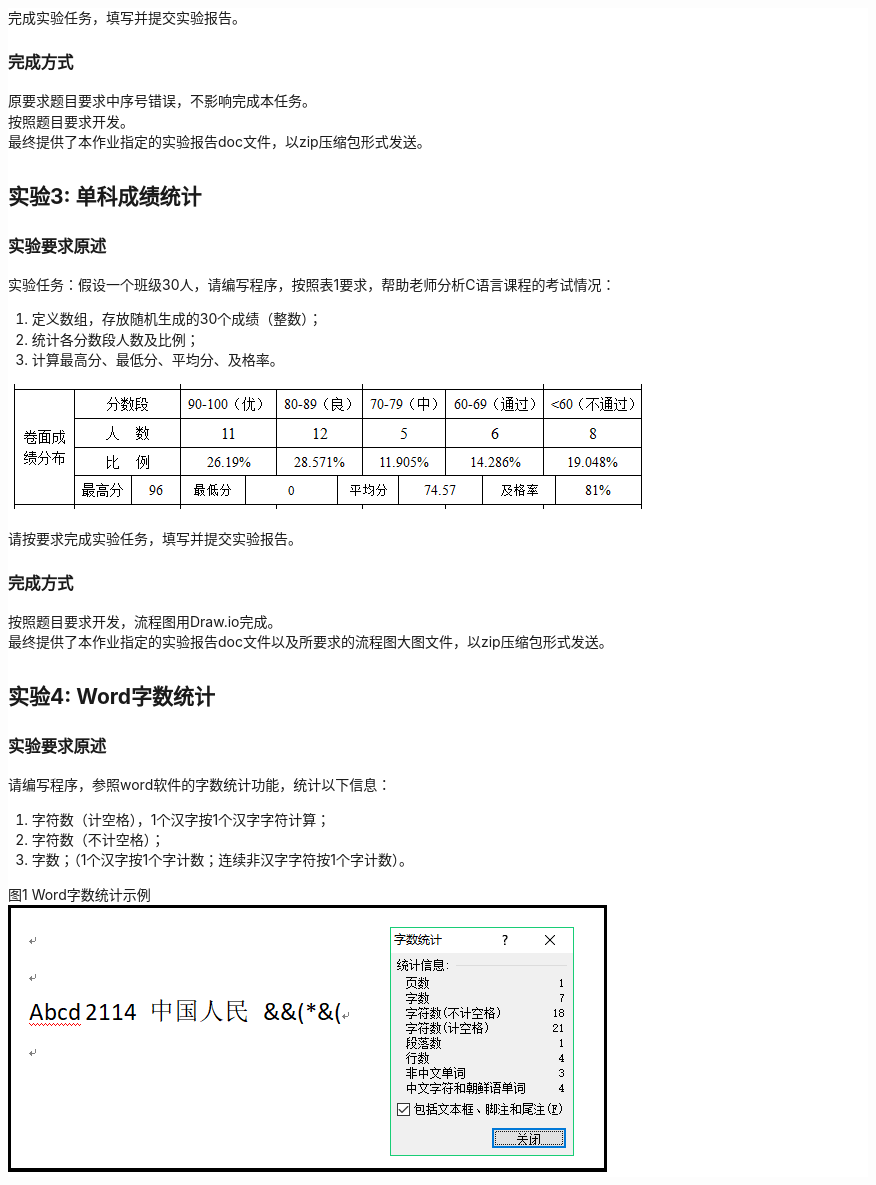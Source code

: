 完成实验任务，填写并提交实验报告。

### 完成方式

原要求题目要求中序号错误，不影响完成本任务。  
按照题目要求开发。  
最终提供了本作业指定的实验报告doc文件，以zip压缩包形式发送。

## 实验3: 单科成绩统计

### 实验要求原述

实验任务：假设一个班级30人，请编写程序，按照表1要求，帮助老师分析C语言课程的考试情况：

1. 定义数组，存放随机生成的30个成绩（整数）；
2. 统计各分数段人数及比例；
3. 计算最高分、最低分、平均分、及格率。

![](pic/b2fafda63918ef8cc9d50f4b602987bb.png)

请按要求完成实验任务，填写并提交实验报告。

### 完成方式

按照题目要求开发，流程图用Draw.io完成。  
最终提供了本作业指定的实验报告doc文件以及所要求的流程图大图文件，以zip压缩包形式发送。

## 实验4: Word字数统计

### 实验要求原述

请编写程序，参照word软件的字数统计功能，统计以下信息：

1. 字符数（计空格），1个汉字按1个汉字字符计算；
2. 字符数（不计空格）；
3. 字数；（1个汉字按1个字计数；连续非汉字字符按1个字计数）。

图1 Word字数统计示例  
![](pic/8b1160b6eeb4f7580b49ec85f063011a.png)

